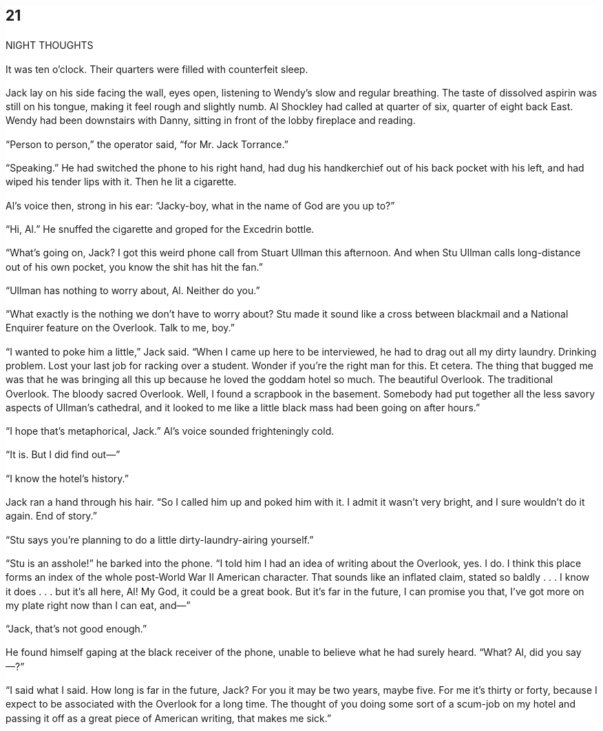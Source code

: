 ## 21

NIGHT THOUGHTS

It was ten o’clock. Their quarters were filled with counterfeit sleep.

Jack lay on his side facing the wall, eyes open, listening to Wendy’s slow and regular breathing. The taste of dissolved aspirin was still on his tongue, making it feel rough and slightly numb. Al Shockley had called at quarter of six, quarter of eight back East. Wendy had been downstairs with Danny, sitting in front of the lobby fireplace and reading.

“Person to person,” the operator said, “for Mr. Jack Torrance.”

“Speaking.” He had switched the phone to his right hand, had dug his handkerchief out of his back pocket with his left, and had wiped his tender lips with it. Then he lit a cigarette.

Al’s voice then, strong in his ear: “Jacky-boy, what in the name of God are you up to?”

“Hi, Al.” He snuffed the cigarette and groped for the Excedrin bottle.

“What’s going on, Jack? I got this weird phone call from Stuart Ullman this afternoon. And when Stu Ullman calls long-distance out of his own pocket, you know the shit has hit the fan.”

“Ullman has nothing to worry about, Al. Neither do you.”

“What exactly is the nothing we don’t have to worry about? Stu made it sound like a cross between blackmail and a National Enquirer feature on the Overlook. Talk to me, boy.”

“I wanted to poke him a little,” Jack said. “When I came up here to be interviewed, he had to drag out all my dirty laundry. Drinking problem. Lost your last job for racking over a student. Wonder if you’re the right man for this. Et cetera. The thing that bugged me was that he was bringing all this up because he loved the goddam hotel so much. The beautiful Overlook. The traditional Overlook. The bloody sacred Overlook. Well, I found a scrapbook in the basement. Somebody had put together all the less savory aspects of Ullman’s cathedral, and it looked to me like a little black mass had been going on after hours.”

“I hope that’s metaphorical, Jack.” Al’s voice sounded frighteningly cold.

“It is. But I did find out—”

“I know the hotel’s history.”

Jack ran a hand through his hair. “So I called him up and poked him with it. I admit it wasn’t very bright, and I sure wouldn’t do it again. End of story.”

“Stu says you’re planning to do a little dirty-laundry-airing yourself.”

“Stu is an asshole!” he barked into the phone. “I told him I had an idea of writing about the Overlook, yes. I do. I think this place forms an index of the whole post-World War II American character. That sounds like an inflated claim, stated so baldly . . . I know it does . . . but it’s all here, Al! My God, it could be a great book. But it’s far in the future, I can promise you that, I’ve got more on my plate right now than I can eat, and—”

“Jack, that’s not good enough.”

He found himself gaping at the black receiver of the phone, unable to believe what he had surely heard. “What? Al, did you say—?”

“I said what I said. How long is far in the future, Jack? For you it may be two years, maybe five. For me it’s thirty or forty, because I expect to be associated with the Overlook for a long time. The thought of you doing some sort of a scum-job on my hotel and passing it off as a great piece of American writing, that makes me sick.”
